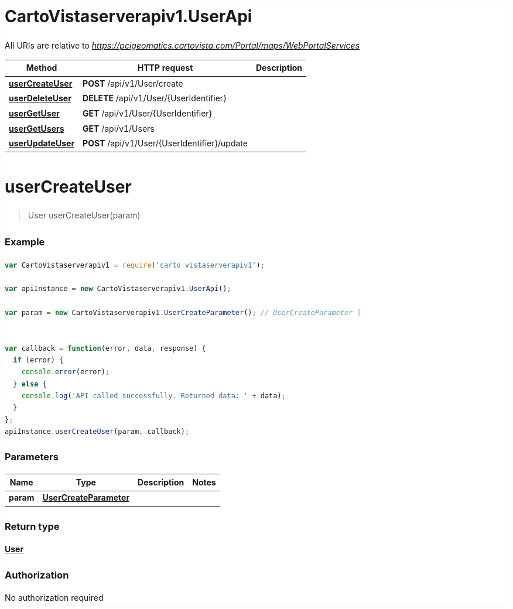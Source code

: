 # CartoVistaserverapiv1.UserApi

All URIs are relative to *https://pcigeomatics.cartovista.com/Portal/maps/WebPortalServices*

Method | HTTP request | Description
------------- | ------------- | -------------
[**userCreateUser**](UserApi.md#userCreateUser) | **POST** /api/v1/User/create | 
[**userDeleteUser**](UserApi.md#userDeleteUser) | **DELETE** /api/v1/User/{UserIdentifier} | 
[**userGetUser**](UserApi.md#userGetUser) | **GET** /api/v1/User/{UserIdentifier} | 
[**userGetUsers**](UserApi.md#userGetUsers) | **GET** /api/v1/Users | 
[**userUpdateUser**](UserApi.md#userUpdateUser) | **POST** /api/v1/User/{UserIdentifier}/update | 


<a name="userCreateUser"></a>
# **userCreateUser**
> User userCreateUser(param)



### Example
```javascript
var CartoVistaserverapiv1 = require('carto_vistaserverapiv1');

var apiInstance = new CartoVistaserverapiv1.UserApi();

var param = new CartoVistaserverapiv1.UserCreateParameter(); // UserCreateParameter | 


var callback = function(error, data, response) {
  if (error) {
    console.error(error);
  } else {
    console.log('API called successfully. Returned data: ' + data);
  }
};
apiInstance.userCreateUser(param, callback);
```

### Parameters

Name | Type | Description  | Notes
------------- | ------------- | ------------- | -------------
 **param** | [**UserCreateParameter**](UserCreateParameter.md)|  | 

### Return type

[**User**](User.md)

### Authorization

No authorization required
